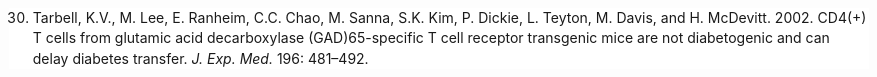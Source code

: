 30. Tarbell, K.V., M. Lee, E. Ranheim, C.C. Chao, M. Sanna, S.K. Kim, P. Dickie, L. Teyton, M. Davis, and H. McDevitt. 2002. CD4(+) T cells from glutamic acid decarboxylase (GAD)65-specific T cell receptor transgenic mice are not diabetogenic and can delay diabetes transfer. *J. Exp. Med.* 196: 481–492.
